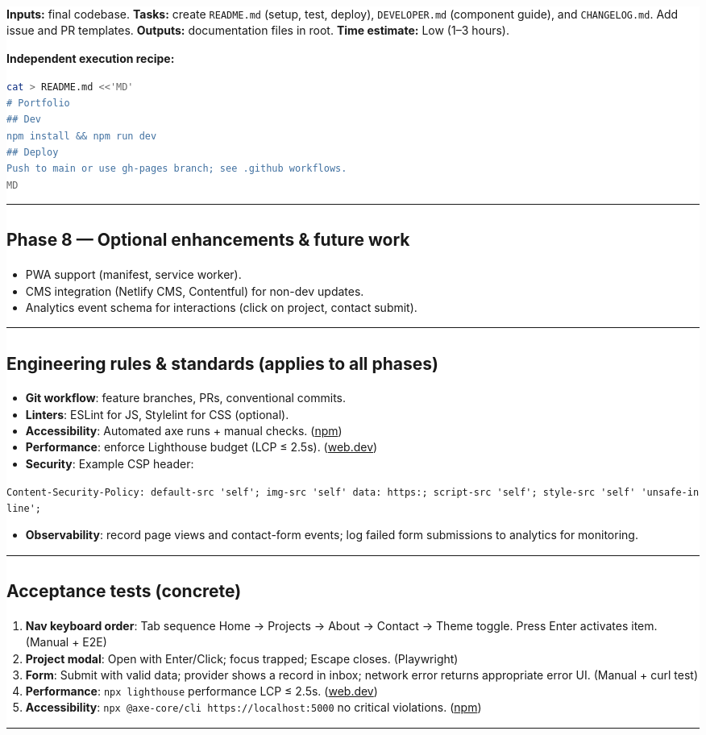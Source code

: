 **Inputs:** final codebase.
**Tasks:** create `README.md` (setup, test, deploy), `DEVELOPER.md` (component guide), and `CHANGELOG.md`. Add issue and PR templates.
**Outputs:** documentation files in root.
**Time estimate:** Low (1–3 hours).

**Independent execution recipe:**

```bash
cat > README.md <<'MD'
# Portfolio
## Dev
npm install && npm run dev
## Deploy
Push to main or use gh-pages branch; see .github workflows.
MD
```

---

## Phase 8 — Optional enhancements & future work

* PWA support (manifest, service worker).
* CMS integration (Netlify CMS, Contentful) for non-dev updates.
* Analytics event schema for interactions (click on project, contact submit).

---

## Engineering rules & standards (applies to all phases)

* **Git workflow**: feature branches, PRs, conventional commits.
* **Linters**: ESLint for JS, Stylelint for CSS (optional).
* **Accessibility**: Automated axe runs + manual checks. ([npm][8])
* **Performance**: enforce Lighthouse budget (LCP ≤ 2.5s). ([web.dev][2])
* **Security**: Example CSP header:

```http
Content-Security-Policy: default-src 'self'; img-src 'self' data: https:; script-src 'self'; style-src 'self' 'unsafe-inline';
```

* **Observability**: record page views and contact-form events; log failed form submissions to analytics for monitoring.

---

## Acceptance tests (concrete)

1. **Nav keyboard order**: Tab sequence Home → Projects → About → Contact → Theme toggle. Press Enter activates item. (Manual + E2E)
2. **Project modal**: Open with Enter/Click; focus trapped; Escape closes. (Playwright)
3. **Form**: Submit with valid data; provider shows a record in inbox; network error returns appropriate error UI. (Manual + curl test)
4. **Performance**: `npx lighthouse` performance LCP ≤ 2.5s. ([web.dev][2])
5. **Accessibility**: `npx @axe-core/cli https://localhost:5000` no critical violations. ([npm][8])

---

[1]: https://www.w3.org/TR/WCAG21/?utm_source=chatgpt.com "Web Content Accessibility Guidelines (WCAG) 2.1"
[2]: https://web.dev/articles/lcp?utm_source=chatgpt.com "Largest Contentful Paint (LCP) | Articles"
[3]: https://docs.github.com/en/pages/getting-started-with-github-pages/what-is-github-pages?utm_source=chatgpt.com "What is GitHub Pages?"
[4]: https://formspree.io/?utm_source=chatgpt.com "Custom Forms with No Server Code | Formspree | Formspree"
[5]: https://developer.mozilla.org/en-US/docs/Web/CSS/%40media/prefers-color-scheme?utm_source=chatgpt.com "prefers-color-scheme - CSS | MDN - Mozilla"
[6]: https://docs.netlify.com/manage/forms/setup/?utm_source=chatgpt.com "Forms setup | Netlify Docs"
[7]: https://www.rumvision.com/blog/modern-image-formats-webp-avif-browser-support/?utm_source=chatgpt.com "Modern Image Formats: WebP vs AVIF and its browser ..."
[8]: https://www.npmjs.com/package/%40axe-core/cli?utm_source=chatgpt.com "axe-core/cli"